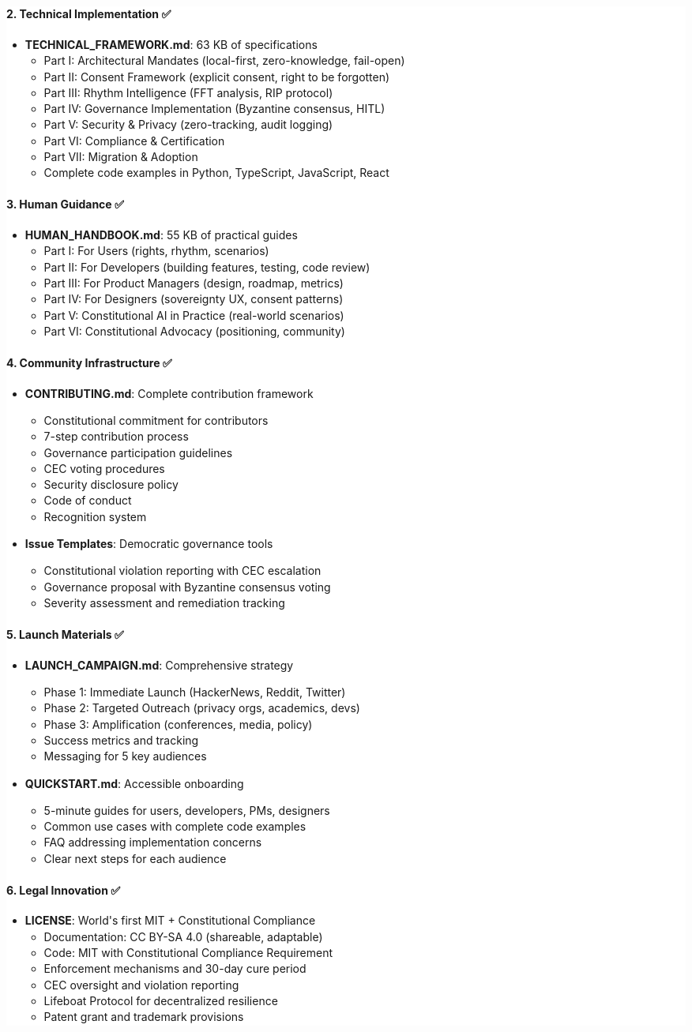 #### 2. Technical Implementation ✅
- **TECHNICAL_FRAMEWORK.md**: 63 KB of specifications
  - Part I: Architectural Mandates (local-first, zero-knowledge, fail-open)
  - Part II: Consent Framework (explicit consent, right to be forgotten)
  - Part III: Rhythm Intelligence (FFT analysis, RIP protocol)
  - Part IV: Governance Implementation (Byzantine consensus, HITL)
  - Part V: Security & Privacy (zero-tracking, audit logging)
  - Part VI: Compliance & Certification
  - Part VII: Migration & Adoption
  - Complete code examples in Python, TypeScript, JavaScript, React

#### 3. Human Guidance ✅
- **HUMAN_HANDBOOK.md**: 55 KB of practical guides
  - Part I: For Users (rights, rhythm, scenarios)
  - Part II: For Developers (building features, testing, code review)
  - Part III: For Product Managers (design, roadmap, metrics)
  - Part IV: For Designers (sovereignty UX, consent patterns)
  - Part V: Constitutional AI in Practice (real-world scenarios)
  - Part VI: Constitutional Advocacy (positioning, community)

#### 4. Community Infrastructure ✅
- **CONTRIBUTING.md**: Complete contribution framework
  - Constitutional commitment for contributors
  - 7-step contribution process
  - Governance participation guidelines
  - CEC voting procedures
  - Security disclosure policy
  - Code of conduct
  - Recognition system

- **Issue Templates**: Democratic governance tools
  - Constitutional violation reporting with CEC escalation
  - Governance proposal with Byzantine consensus voting
  - Severity assessment and remediation tracking

#### 5. Launch Materials ✅
- **LAUNCH_CAMPAIGN.md**: Comprehensive strategy
  - Phase 1: Immediate Launch (HackerNews, Reddit, Twitter)
  - Phase 2: Targeted Outreach (privacy orgs, academics, devs)
  - Phase 3: Amplification (conferences, media, policy)
  - Success metrics and tracking
  - Messaging for 5 key audiences

- **QUICKSTART.md**: Accessible onboarding
  - 5-minute guides for users, developers, PMs, designers
  - Common use cases with complete code examples
  - FAQ addressing implementation concerns
  - Clear next steps for each audience

#### 6. Legal Innovation ✅
- **LICENSE**: World's first MIT + Constitutional Compliance
  - Documentation: CC BY-SA 4.0 (shareable, adaptable)
  - Code: MIT with Constitutional Compliance Requirement
  - Enforcement mechanisms and 30-day cure period
  - CEC oversight and violation reporting
  - Lifeboat Protocol for decentralized resilience
  - Patent grant and trademark provisions
